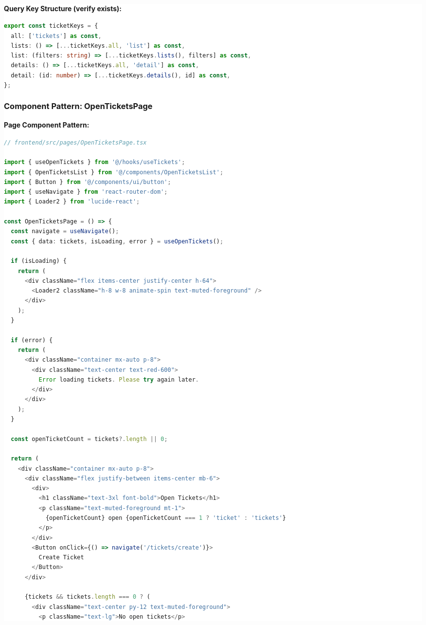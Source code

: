 **Query Key Structure (verify exists):**
```typescript
export const ticketKeys = {
  all: ['tickets'] as const,
  lists: () => [...ticketKeys.all, 'list'] as const,
  list: (filters: string) => [...ticketKeys.lists(), filters] as const,
  details: () => [...ticketKeys.all, 'detail'] as const,
  detail: (id: number) => [...ticketKeys.details(), id] as const,
};
```

### Component Pattern: OpenTicketsPage

**Page Component Pattern:**
```typescript
// frontend/src/pages/OpenTicketsPage.tsx

import { useOpenTickets } from '@/hooks/useTickets';
import { OpenTicketsList } from '@/components/OpenTicketsList';
import { Button } from '@/components/ui/button';
import { useNavigate } from 'react-router-dom';
import { Loader2 } from 'lucide-react';

const OpenTicketsPage = () => {
  const navigate = useNavigate();
  const { data: tickets, isLoading, error } = useOpenTickets();

  if (isLoading) {
    return (
      <div className="flex items-center justify-center h-64">
        <Loader2 className="h-8 w-8 animate-spin text-muted-foreground" />
      </div>
    );
  }

  if (error) {
    return (
      <div className="container mx-auto p-8">
        <div className="text-center text-red-600">
          Error loading tickets. Please try again later.
        </div>
      </div>
    );
  }

  const openTicketCount = tickets?.length || 0;

  return (
    <div className="container mx-auto p-8">
      <div className="flex justify-between items-center mb-6">
        <div>
          <h1 className="text-3xl font-bold">Open Tickets</h1>
          <p className="text-muted-foreground mt-1">
            {openTicketCount} open {openTicketCount === 1 ? 'ticket' : 'tickets'}
          </p>
        </div>
        <Button onClick={() => navigate('/tickets/create')}>
          Create Ticket
        </Button>
      </div>

      {tickets && tickets.length === 0 ? (
        <div className="text-center py-12 text-muted-foreground">
          <p className="text-lg">No open tickets</p>
```